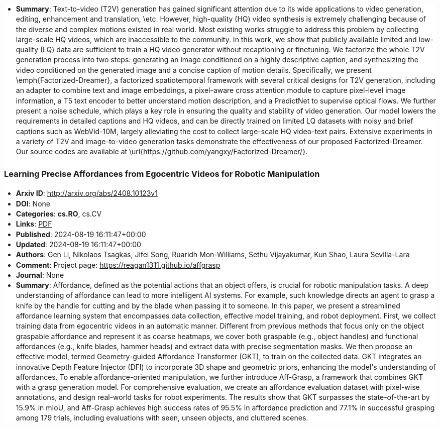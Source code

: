 - **Summary**: Text-to-video (T2V) generation has gained significant attention due to its wide applications to video generation, editing, enhancement and translation, \etc. However, high-quality (HQ) video synthesis is extremely challenging because of the diverse and complex motions existed in real world. Most existing works struggle to address this problem by collecting large-scale HQ videos, which are inaccessible to the community. In this work, we show that publicly available limited and low-quality (LQ) data are sufficient to train a HQ video generator without recaptioning or finetuning. We factorize the whole T2V generation process into two steps: generating an image conditioned on a highly descriptive caption, and synthesizing the video conditioned on the generated image and a concise caption of motion details. Specifically, we present \emph{Factorized-Dreamer}, a factorized spatiotemporal framework with several critical designs for T2V generation, including an adapter to combine text and image embeddings, a pixel-aware cross attention module to capture pixel-level image information, a T5 text encoder to better understand motion description, and a PredictNet to supervise optical flows. We further present a noise schedule, which plays a key role in ensuring the quality and stability of video generation. Our model lowers the requirements in detailed captions and HQ videos, and can be directly trained on limited LQ datasets with noisy and brief captions such as WebVid-10M, largely alleviating the cost to collect large-scale HQ video-text pairs. Extensive experiments in a variety of T2V and image-to-video generation tasks demonstrate the effectiveness of our proposed Factorized-Dreamer. Our source codes are available at \url{https://github.com/yangxy/Factorized-Dreamer/}.



### Learning Precise Affordances from Egocentric Videos for Robotic Manipulation
- **Arxiv ID**: http://arxiv.org/abs/2408.10123v1
- **DOI**: None
- **Categories**: **cs.RO**, cs.CV
- **Links**: [PDF](http://arxiv.org/pdf/2408.10123v1)
- **Published**: 2024-08-19 16:11:47+00:00
- **Updated**: 2024-08-19 16:11:47+00:00
- **Authors**: Gen Li, Nikolaos Tsagkas, Jifei Song, Ruaridh Mon-Williams, Sethu Vijayakumar, Kun Shao, Laura Sevilla-Lara
- **Comment**: Project page: https://reagan1311.github.io/affgrasp
- **Journal**: None
- **Summary**: Affordance, defined as the potential actions that an object offers, is crucial for robotic manipulation tasks. A deep understanding of affordance can lead to more intelligent AI systems. For example, such knowledge directs an agent to grasp a knife by the handle for cutting and by the blade when passing it to someone. In this paper, we present a streamlined affordance learning system that encompasses data collection, effective model training, and robot deployment. First, we collect training data from egocentric videos in an automatic manner. Different from previous methods that focus only on the object graspable affordance and represent it as coarse heatmaps, we cover both graspable (e.g., object handles) and functional affordances (e.g., knife blades, hammer heads) and extract data with precise segmentation masks. We then propose an effective model, termed Geometry-guided Affordance Transformer (GKT), to train on the collected data. GKT integrates an innovative Depth Feature Injector (DFI) to incorporate 3D shape and geometric priors, enhancing the model's understanding of affordances. To enable affordance-oriented manipulation, we further introduce Aff-Grasp, a framework that combines GKT with a grasp generation model. For comprehensive evaluation, we create an affordance evaluation dataset with pixel-wise annotations, and design real-world tasks for robot experiments. The results show that GKT surpasses the state-of-the-art by 15.9% in mIoU, and Aff-Grasp achieves high success rates of 95.5% in affordance prediction and 77.1% in successful grasping among 179 trials, including evaluations with seen, unseen objects, and cluttered scenes.

